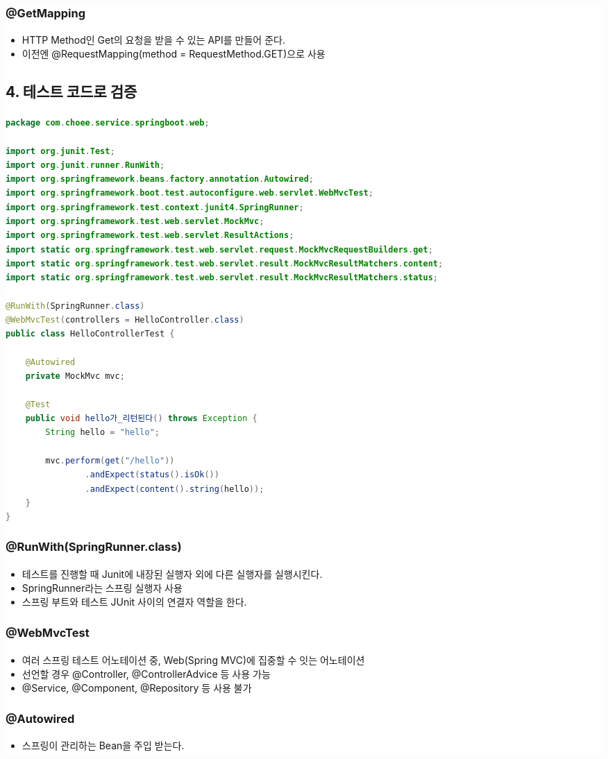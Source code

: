 ### @GetMapping
- HTTP Method인 Get의 요청을 받을 수 있는 API를 만들어 준다.
- 이전엔 @RequestMapping(method = RequestMethod.GET)으로 사용

## 4. 테스트 코드로 검증
```Java
package com.choee.service.springboot.web;

import org.junit.Test;
import org.junit.runner.RunWith;
import org.springframework.beans.factory.annotation.Autowired;
import org.springframework.boot.test.autoconfigure.web.servlet.WebMvcTest;
import org.springframework.test.context.junit4.SpringRunner;
import org.springframework.test.web.servlet.MockMvc;
import org.springframework.test.web.servlet.ResultActions;
import static org.springframework.test.web.servlet.request.MockMvcRequestBuilders.get;
import static org.springframework.test.web.servlet.result.MockMvcResultMatchers.content;
import static org.springframework.test.web.servlet.result.MockMvcResultMatchers.status;

@RunWith(SpringRunner.class)
@WebMvcTest(controllers = HelloController.class)
public class HelloControllerTest {

    @Autowired
    private MockMvc mvc;

    @Test
    public void hello가_리턴된다() throws Exception {
        String hello = "hello";

        mvc.perform(get("/hello"))
                .andExpect(status().isOk())
                .andExpect(content().string(hello));
    }
}

```
### @RunWith(SpringRunner.class)
- 테스트를 진행할 때 Junit에 내장된 실행자 외에 다른 실행자를 실행시킨다.
- SpringRunner라는 스프링 실행자 사용
- 스프링 부트와 테스트 JUnit 사이의 연결자 역할을 한다.

### @WebMvcTest
- 여러 스프링 테스트 어노테이션 중, Web(Spring MVC)에 집중할 수 잇는 어노테이션
- 선언할 경우 @Controller, @ControllerAdvice 등 사용 가능
- @Service, @Component, @Repository 등 사용 불가

### @Autowired
- 스프링이 관리하는 Bean을 주입 받는다.
